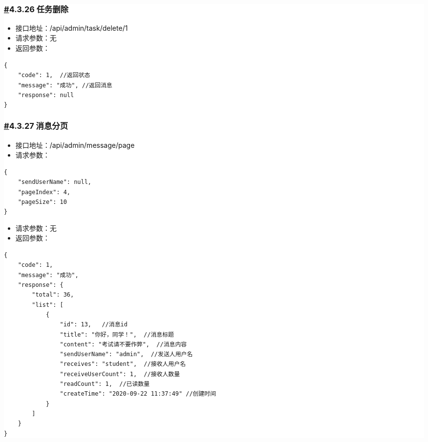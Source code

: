 ### [#](https://www.mindskip.net:999/guide/admin.html#_4-3-26-%E4%BB%BB%E5%8A%A1%E5%88%A0%E9%99%A4)4.3.26 任务删除

-   接口地址：/api/admin/task/delete/1
-   请求参数：无
-   返回参数：

```
{
    "code": 1,  //返回状态
    "message": "成功", //返回消息
    "response": null
}
```

### [#](https://www.mindskip.net:999/guide/admin.html#_4-3-27-%E6%B6%88%E6%81%AF%E5%88%86%E9%A1%B5)4.3.27 消息分页

-   接口地址：/api/admin/message/page
-   请求参数：

```
{
    "sendUserName": null,
    "pageIndex": 4,
    "pageSize": 10
}
```

-   请求参数：无
-   返回参数：

```
{
    "code": 1,
    "message": "成功",
    "response": {
        "total": 36,
        "list": [
            {
                "id": 13,   //消息id
                "title": "你好，同学！",  //消息标题
                "content": "考试请不要作弊",  //消息内容
                "sendUserName": "admin",  //发送人用户名
                "receives": "student",  //接收人用户名
                "receiveUserCount": 1,  //接收人数量
                "readCount": 1,  //已读数量
                "createTime": "2020-09-22 11:37:49" //创建时间
            }
        ]
    }
}
```
